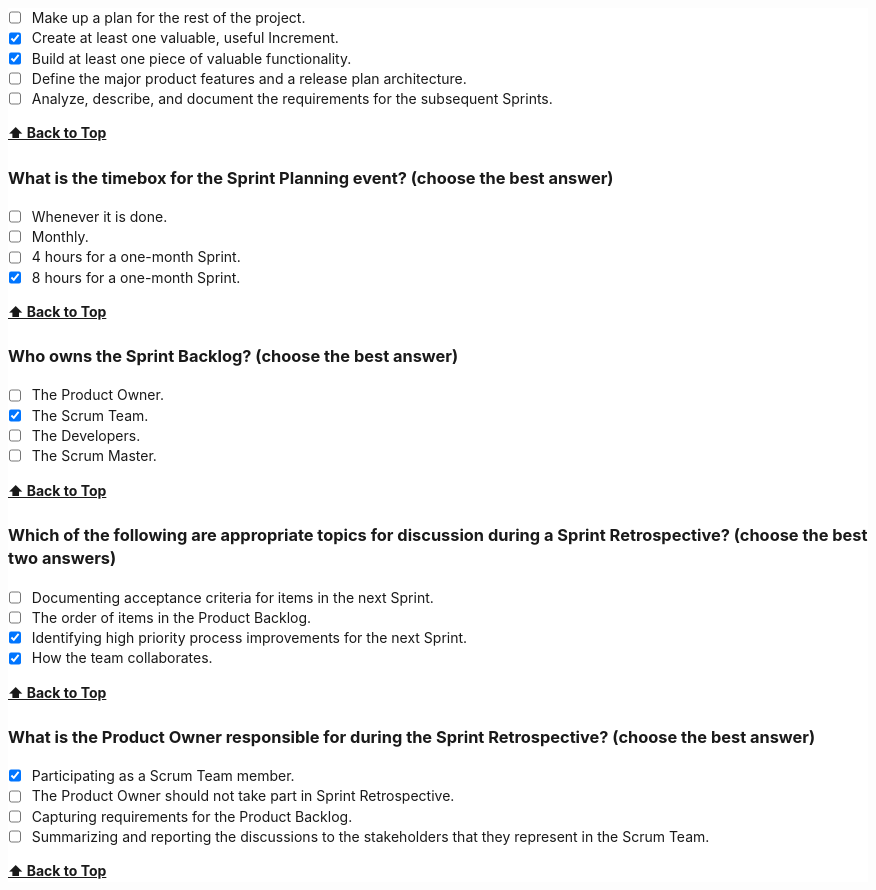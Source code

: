 -   [ ] Make up a plan for the rest of the project.
-   [x] Create at least one valuable, useful Increment.
-   [x] Build at least one piece of valuable functionality.
-   [ ] Define the major product features and a release plan architecture.
-   [ ] Analyze, describe, and document the requirements for the subsequent Sprints.

**[⬆ Back to Top](#table-of-contents)**

### What is the timebox for the Sprint Planning event? (choose the best answer)

-   [ ] Whenever it is done.
-   [ ] Monthly.
-   [ ] 4 hours for a one-month Sprint.
-   [x] 8 hours for a one-month Sprint.

**[⬆ Back to Top](#table-of-contents)**

### Who owns the Sprint Backlog? (choose the best answer)

-   [ ] The Product Owner.
-   [x] The Scrum Team.
-   [ ] The Developers.
-   [ ] The Scrum Master.

**[⬆ Back to Top](#table-of-contents)**

### Which of the following are appropriate topics for discussion during a Sprint Retrospective? (choose the best two answers)

-   [ ] Documenting acceptance criteria for items in the next Sprint.
-   [ ] The order of items in the Product Backlog.
-   [x] Identifying high priority process improvements for the next Sprint.
-   [x] How the team collaborates.

**[⬆ Back to Top](#table-of-contents)**

### What is the Product Owner responsible for during the Sprint Retrospective? (choose the best answer)

-   [x] Participating as a Scrum Team member.
-   [ ] The Product Owner should not take part in Sprint Retrospective.
-   [ ] Capturing requirements for the Product Backlog.
-   [ ] Summarizing and reporting the discussions to the stakeholders that they represent in the Scrum Team.

**[⬆ Back to Top](#table-of-contents)**
